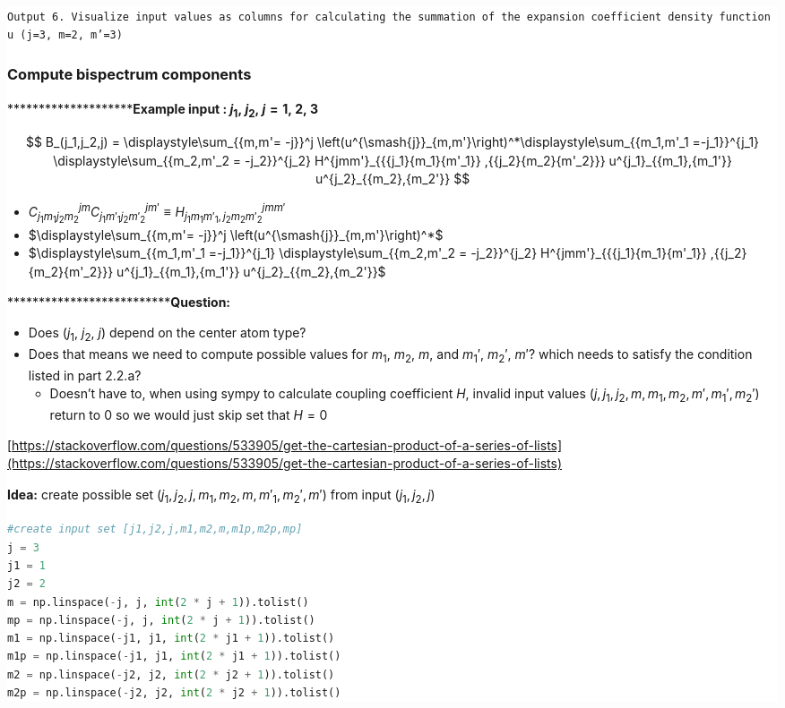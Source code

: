     Output 6. Visualize input values as columns for calculating the summation of the expansion coefficient density function u (j=3, m=2, m’=3) 
    

### Compute bispectrum components

**********************Example input : $j_1, \ j_2, \ j = 1, \ 2, \ 3$**

$$
B_(j_1,j_2,j) = \displaystyle\sum_{{m,m'= -j}}^j  \left(u^{\smash{j}}_{m,m'}\right)^*\displaystyle\sum_{{m_1,m'_1 =-j_1}}^{j_1} \displaystyle\sum_{{m_2,m'_2 = -j_2}}^{j_2} H^{jmm'}_{{{j_1}{m_1}{m'_1}} ,{{j_2}{m_2}{m'_2}}}  u^{j_1}_{{m_1},{m_1'}} u^{j_2}_{{m_2},{m_2'}} 
$$

- $C^{jm}_{{j_1}{m_1}{j_2}{m_2}} C^{jm'}_{{j_1}{m'_1}{j_2}{m'_2}} \equiv H^{jmm'}_{{{j_1}{m_1}{m'_1}} ,{{j_2}{m_2}{m'_2}}}$
- $\displaystyle\sum_{{m,m'= -j}}^j  \left(u^{\smash{j}}_{m,m'}\right)^*$
- $\displaystyle\sum_{{m_1,m'_1 =-j_1}}^{j_1} \displaystyle\sum_{{m_2,m'_2 = -j_2}}^{j_2} H^{jmm'}_{{{j_1}{m_1}{m'_1}} ,{{j_2}{m_2}{m'_2}}}  u^{j_1}_{{m_1},{m_1'}} u^{j_2}_{{m_2},{m_2'}}$

****************************Question:** 

- Does $(j_1, \ j_2, \ j)$ depend on the center atom type?
- Does that means  we need to compute possible values for $m_1, \ m_2, \ m$, and $m_1', \ m_2', \ m'$? which needs to satisfy the condition listed in part 2.2.a?
    - Doesn’t have to, when using sympy to calculate coupling coefficient $H$, invalid input values $(j,j_1,j_2,m,m_1,m_2,m',m_1', m_2')$ return to 0 so we would just skip set that $H=0$

[https://stackoverflow.com/questions/533905/get-the-cartesian-product-of-a-series-of-lists](https://stackoverflow.com/questions/533905/get-the-cartesian-product-of-a-series-of-lists)

**Idea:** create possible set $(j_1,j_2,j,m_1,m_2,m,m'_1,m_2',m')$ from input $(j_1, j_2,j)$

```python
#create input set [j1,j2,j,m1,m2,m,m1p,m2p,mp]
j = 3
j1 = 1
j2 = 2
m = np.linspace(-j, j, int(2 * j + 1)).tolist()
mp = np.linspace(-j, j, int(2 * j + 1)).tolist()
m1 = np.linspace(-j1, j1, int(2 * j1 + 1)).tolist()
m1p = np.linspace(-j1, j1, int(2 * j1 + 1)).tolist()
m2 = np.linspace(-j2, j2, int(2 * j2 + 1)).tolist()
m2p = np.linspace(-j2, j2, int(2 * j2 + 1)).tolist()
```
